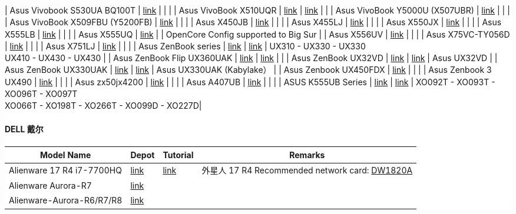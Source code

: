 | Asus Vivobook S530UA BQ100T       | [link](https://github.com/superzeldalink/Asus-Vivobook-S530-hackintosh) |                                                              |                                                  |
| Asus VivoBook X510UQR             | [link](https://github.com/nguyentrucxinh/Asus-VivoBook-X510UQR-Hackintosh) | [link](https://github.com/nguyentrucxinh/Asus-VivoBook-X510UQR-Hackintosh/blob/master/README.md) |                                                  |
| Asus VivoBook Y5000U (X507UBR) | [link](https://github.com/lgs3137/ASUS_Y5000U_X507UBR-macOS) |  | |
| Asus VivoBook X509FBU (Y5200FB) | [link](https://github.com/chiangzihao/asus-vivobook-x509fb-y5200FB-hackintosh) |  | |
| Asus X450JB                       | [link](https://github.com/xiaoMGitHub/Asus_X450JB_Hackintosh) |                                                              |                                                  |
| Asus X455LJ                       | [link](https://github.com/umarhadi/asus-x455lj-mojave)       |                                                              |                                                  |
| Asus X550JX                       | [link](https://github.com/gaoliang/Asus-X550JX-Hackintosh)   |                                                              |                                                  |
| Asus X555LB                       | [link](https://github.com/emre1393/Asus-x555lb-mojave-efi)   |                                                              |                                                  |
| Asus X555UQ | [link](https://github.com/loyio/Asus-X555UQ-hackintosh) | | OpenCore Config supported to Big Sur |
| Asus X556UV                       | [link](https://github.com/Amview/ASUS-X556UV-Hackintosh)     |                                                              |                                                  |
| Asus X75VC-TY056D                 | [link](https://github.com/Jesterjke/ASUS-X75VC-Hackintosh)   |                                                              |                                                  |
| Asus X751LJ                       | [link](https://github.com/leandro1988n/ASUS-X751LJ-Hackintosh) |                                                              |                                                  |
| Asus ZenBook series               | [link](https://github.com/hieplpvip/Asus-ZENBOOK-HACKINTOSH) | [link](https://www.tonymacx86.com/threads/guide-Asus-zenbook-using-clover-uefi-hotpatch.257448/) | UX310 - UX330 - UX330<br />UX410 - UX430 - UX430 |
| Asus ZenBook Flip UX360UAK        | [link](https://github.com/Frizz925/UX360UAK-Hackintosh)      | [link](https://github.com/Frizz925/UX360UAK-Hackintosh/blob/master/README.md) |                                                  |
| Asus ZenBook UX32VD               | [link](https://github.com/rafaelmaeuer/Asus-UX32VD-Hackintosh) | [link](https://github.com/rafaelmaeuer/Asus-UX32VD-Hackintosh/blob/master/readme.md) | Asus UX32VD                                      |
| Asus ZenBook UX330UAK             | [link](https://github.com/Rybo713/UX330UA-macOS)             | [link](https://github.com/Rybo713/UX330UA-macOS/blob/master/README.md) | Asus UX330UAK (Kabylake）                        |
| Asus Zenbook UX450FDX             | [link](https://github.com/xvAcid/Hackintosh_Zenbook_UX450FDX) |                                                              |                                                  |
| Asus Zenbook 3 UX490              | [link](https://github.com/VillenaDeveloper/asus-ux490-hackintosh) |                                                              |                                                  |
| Asus zx50jx4200                   | [link](https://github.com/sxz799/zx50jx4200_hackintosh)      |                                                              |                                                  |
| Asus A407UB                       | [link](https://github.com/xinguisoft/Hackintosh-EFI-Asus-A407UB/) |                                                              |                                                  |
| ASUS K555UB Series               | [link](https://github.com/sutsurup/ASUS-K555UB-Hackintosh) | [link](https://github.com/sutsurup/ASUS-K555UB-Hackintosh/blob/master/README.md) | XO092T - XO093T - XO096T - XO097T<br />XO066T - XO198T - XO266T - XO099D - XO227D|

#### DELL 戴尔

| Model Name                                 | Depot                                                        | Tutorial                                                     | Remarks                                                      |
| ------------------------------------------ | ------------------------------------------------------------ | ------------------------------------------------------------ | ------------------------------------------------------------ |
| Alienware 17 R4 i7-7700HQ                  | [link](https://github.com/RockJesus/Alienware-17-R4-I7-7700HQ-MacOS-High-Sierra) | [link](https://github.com/RockJesus/Alienware-17-R4-I7-7700HQ-MacOS-High-Sierra/blob/master/README.md) | 外星人 17 R4 Recommended network card: [DW1820A](https://blog.daliansky.net/DW1820A_BCM94350ZAE-driver-inserts-the-correct-posture.html) |
| Alienware Aurora-R7                        | [link](https://github.com/jianghaizhi/DELL-Alienware-Aurora-R7-macOS) |                                                              |                                                              |
| Alienware-Aurora-R6/R7/R8                  | [link](https://github.com/jianghaizhi/DELL-Alienware-Aurora-R7-macOS) |                                                              |                                                              |